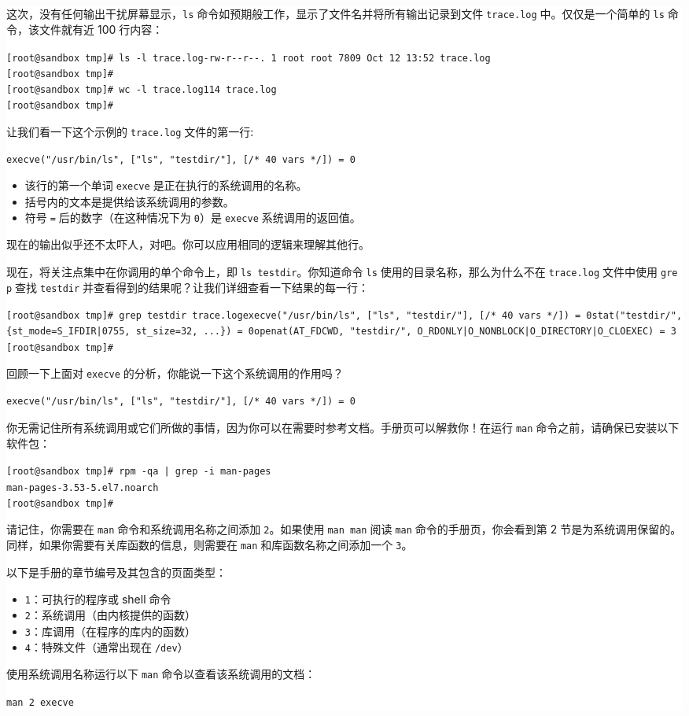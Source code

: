 这次，没有任何输出干扰屏幕显示，`ls` 命令如预期般工作，显示了文件名并将所有输出记录到文件 `trace.log` 中。仅仅是一个简单的 `ls` 命令，该文件就有近 100 行内容：

```shell
[root@sandbox tmp]# ls -l trace.log-rw-r--r--. 1 root root 7809 Oct 12 13:52 trace.log
[root@sandbox tmp]#
[root@sandbox tmp]# wc -l trace.log114 trace.log
[root@sandbox tmp]#
```

让我们看一下这个示例的 `trace.log` 文件的第一行:

```shell
execve("/usr/bin/ls", ["ls", "testdir/"], [/* 40 vars */]) = 0
```

- 该行的第一个单词 `execve` 是正在执行的系统调用的名称。
- 括号内的文本是提供给该系统调用的参数。
- 符号 `=` 后的数字（在这种情况下为 `0`）是 `execve` 系统调用的返回值。

现在的输出似乎还不太吓人，对吧。你可以应用相同的逻辑来理解其他行。

现在，将关注点集中在你调用的单个命令上，即 `ls testdir`。你知道命令 `ls` 使用的目录名称，那么为什么不在 `trace.log` 文件中使用 `grep` 查找 `testdir` 并查看得到的结果呢？让我们详细查看一下结果的每一行：

```shell
[root@sandbox tmp]# grep testdir trace.logexecve("/usr/bin/ls", ["ls", "testdir/"], [/* 40 vars */]) = 0stat("testdir/", {st_mode=S_IFDIR|0755, st_size=32, ...}) = 0openat(AT_FDCWD, "testdir/", O_RDONLY|O_NONBLOCK|O_DIRECTORY|O_CLOEXEC) = 3
[root@sandbox tmp]#
```

回顾一下上面对 `execve` 的分析，你能说一下这个系统调用的作用吗？

```
execve("/usr/bin/ls", ["ls", "testdir/"], [/* 40 vars */]) = 0
```

你无需记住所有系统调用或它们所做的事情，因为你可以在需要时参考文档。手册页可以解救你！在运行 `man` 命令之前，请确保已安装以下软件包：

```shell
[root@sandbox tmp]# rpm -qa | grep -i man-pages
man-pages-3.53-5.el7.noarch
[root@sandbox tmp]#
```

请记住，你需要在 `man` 命令和系统调用名称之间添加 `2`。如果使用 `man man` 阅读 `man` 命令的手册页，你会看到第 2 节是为系统调用保留的。同样，如果你需要有关库函数的信息，则需要在 `man` 和库函数名称之间添加一个 `3`。

以下是手册的章节编号及其包含的页面类型：

- `1`：可执行的程序或 shell 命令
- `2`：系统调用（由内核提供的函数）
- `3`：库调用（在程序的库内的函数）
- `4`：特殊文件（通常出现在 `/dev`）

使用系统调用名称运行以下 `man` 命令以查看该系统调用的文档：

```
man 2 execve
```
